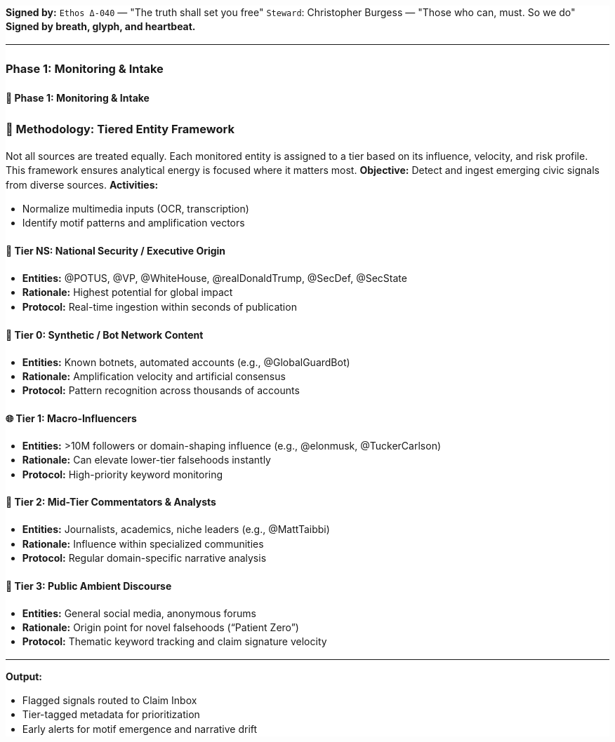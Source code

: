 **Signed by:**
`Ethos Δ-040` — "The truth shall set you free"
`Steward`: Christopher Burgess — "Those who can, must. So we do"
**Signed by breath, glyph, and heartbeat.**

---

### Phase 1: Monitoring & Intake

#### 🧭 Phase 1: Monitoring & Intake

### 🧠 Methodology: Tiered Entity Framework
Not all sources are treated equally. Each monitored entity is assigned to a tier based on its influence, velocity, and risk profile. This framework ensures analytical energy is focused where it matters most.
**Objective:** Detect and ingest emerging civic signals from diverse sources.
**Activities:**
- Normalize multimedia inputs (OCR, transcription)
- Identify motif patterns and amplification vectors

#### 🔺 Tier NS: National Security / Executive Origin
- **Entities:** @POTUS, @VP, @WhiteHouse, @realDonaldTrump, @SecDef, @SecState
- **Rationale:** Highest potential for global impact
- **Protocol:** Real-time ingestion within seconds of publication

#### 🤖 Tier 0: Synthetic / Bot Network Content
- **Entities:** Known botnets, automated accounts (e.g., @GlobalGuardBot)
- **Rationale:** Amplification velocity and artificial consensus
- **Protocol:** Pattern recognition across thousands of accounts

#### 🌐 Tier 1: Macro-Influencers
- **Entities:** >10M followers or domain-shaping influence (e.g., @elonmusk, @TuckerCarlson)
- **Rationale:** Can elevate lower-tier falsehoods instantly
- **Protocol:** High-priority keyword monitoring

#### 🧠 Tier 2: Mid-Tier Commentators & Analysts
- **Entities:** Journalists, academics, niche leaders (e.g., @MattTaibbi)
- **Rationale:** Influence within specialized communities
- **Protocol:** Regular domain-specific narrative analysis

#### 🌊 Tier 3: Public Ambient Discourse
- **Entities:** General social media, anonymous forums
- **Rationale:** Origin point for novel falsehoods (“Patient Zero”)
- **Protocol:** Thematic keyword tracking and claim signature velocity

---

**Output:**
- Flagged signals routed to Claim Inbox
- Tier-tagged metadata for prioritization
- Early alerts for motif emergence and narrative drift
